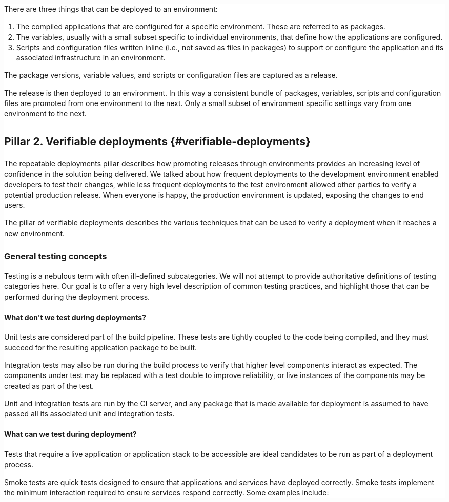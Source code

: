 There are three things that can be deployed to an environment:

1. The compiled applications that are configured for a specific environment. These are referred to as packages.
2. The variables, usually with a small subset specific to individual environments, that define how the applications are configured.
3. Scripts and configuration files written inline (i.e., not saved as files in packages) to support or configure the application and its associated infrastructure in an environment.

The package versions, variable values, and scripts or configuration files are captured as a release.

The release is then deployed to an environment. In this way a consistent bundle of packages, variables, scripts and configuration files are promoted from one environment to the next. Only a small subset of environment specific settings vary from one environment to the next.

## Pillar 2. Verifiable deployments {#verifiable-deployments}

The repeatable deployments pillar describes how promoting releases through environments provides an increasing level of confidence in the solution being delivered. We talked about how frequent deployments to the development environment enabled developers to test their changes, while less frequent deployments to the test environment allowed other parties to verify a potential production release. When everyone is happy, the production environment is updated, exposing the changes to end users.

The pillar of verifiable deployments describes the various techniques that can be used to verify a deployment when it reaches a new environment.

### General testing concepts

Testing is a nebulous term with often ill-defined subcategories. We will not attempt to provide authoritative definitions of testing categories here. Our goal is to offer a very high level description of common testing practices, and highlight those that can be performed during the deployment process.

#### What don't we test during deployments?

Unit tests are considered part of the build pipeline. These tests are tightly coupled to the code being compiled, and they must succeed for the resulting application package to be built. 

Integration tests may also be run during the build process to verify that higher level components interact as expected. The components under test may be replaced with a [test double](https://martinfowler.com/bliki/TestDouble.html) to improve reliability, or live instances of the components may be created as part of the test.

Unit and integration tests are run by the CI server, and any package that is made available for deployment is assumed to have passed all its associated unit and integration tests.

#### What can we test during deployment?

Tests that require a live application or application stack to be accessible are ideal candidates to be run as part of a deployment process.

Smoke tests are quick tests designed to ensure that applications and services have deployed correctly. Smoke tests implement the minimum interaction required to ensure services respond correctly. Some examples include:
